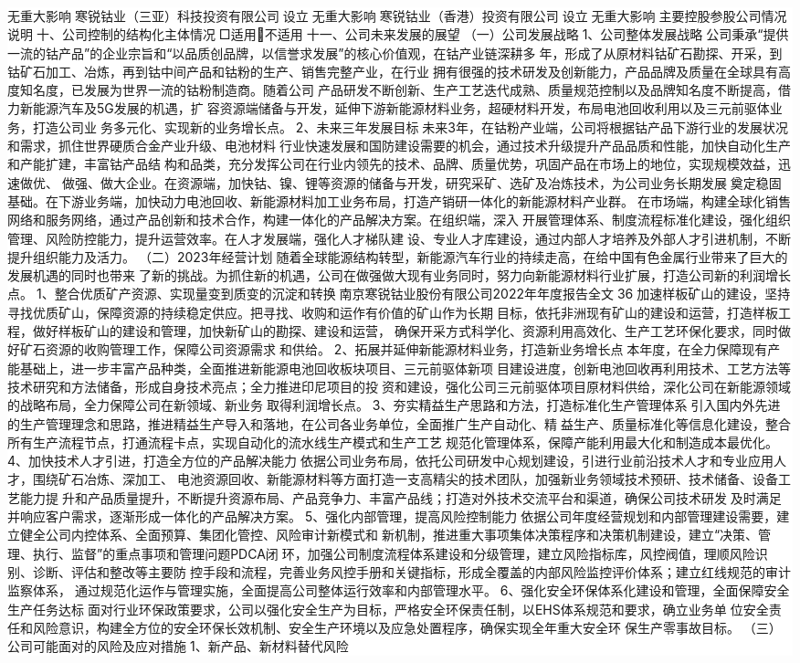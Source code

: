 无重大影响
寒锐钴业（三亚）科技投资有限公司
设立
无重大影响
寒锐钴业（香港）投资有限公司
设立
无重大影响
主要控股参股公司情况说明
十、公司控制的结构化主体情况
□适用不适用
十一、公司未来发展的展望
（一）公司发展战略
1、公司整体发展战略
公司秉承“提供一流的钴产品”的企业宗旨和“以品质创品牌，以信誉求发展”的核心价值观，在钴产业链深耕多
年，形成了从原材料钴矿石勘探、开采，到钴矿石加工、冶炼，再到钴中间产品和钴粉的生产、销售完整产业，在行业
拥有很强的技术研发及创新能力，产品品牌及质量在全球具有高度知名度，已发展为世界一流的钴粉制造商。随着公司
产品研发不断创新、生产工艺迭代成熟、质量规范控制以及品牌知名度不断提高，借力新能源汽车及5G发展的机遇，扩
容资源端储备与开发，延伸下游新能源材料业务，超硬材料开发，布局电池回收利用以及三元前驱体业务，打造公司业
务多元化、实现新的业务增长点。
2、未来三年发展目标
未来3年，在钴粉产业端，公司将根据钴产品下游行业的发展状况和需求，抓住世界硬质合金产业升级、电池材料
行业快速发展和国防建设需要的机会，通过技术升级提升产品品质和性能，加快自动化生产和产能扩建，丰富钴产品结
构和品类，充分发挥公司在行业内领先的技术、品牌、质量优势，巩固产品在市场上的地位，实现规模效益，迅速做优、
做强、做大企业。在资源端，加快钴、镍、锂等资源的储备与开发，研究采矿、选矿及冶炼技术，为公司业务长期发展
奠定稳固基础。在下游业务端，加快动力电池回收、新能源材料加工业务布局，打造产销研一体化的新能源材料产业群。
在市场端，构建全球化销售网络和服务网络，通过产品创新和技术合作，构建一体化的产品解决方案。在组织端，深入
开展管理体系、制度流程标准化建设，强化组织管理、风险防控能力，提升运营效率。在人才发展端，强化人才梯队建
设、专业人才库建设，通过内部人才培养及外部人才引进机制，不断提升组织能力及活力。
（二）2023年经营计划
随着全球能源结构转型，新能源汽车行业的持续走高，在给中国有色金属行业带来了巨大的发展机遇的同时也带来
了新的挑战。为抓住新的机遇，公司在做强做大现有业务同时，努力向新能源材料行业扩展，打造公司新的利润增长点。
1、整合优质矿产资源、实现量变到质变的沉淀和转换
南京寒锐钴业股份有限公司2022年年度报告全文
36
加速样板矿山的建设，坚持寻找优质矿山，保障资源的持续稳定供应。把寻找、收购和运作有价值的矿山作为长期
目标，依托非洲现有矿山的建设和运营，打造样板工程，做好样板矿山的建设和管理，加快新矿山的勘探、建设和运营，
确保开采方式科学化、资源利用高效化、生产工艺环保化要求，同时做好矿石资源的收购管理工作，保障公司资源需求
和供给。
2、拓展并延伸新能源材料业务，打造新业务增长点
本年度，在全力保障现有产能基础上，进一步丰富产品种类，全面推进新能源电池回收板块项目、三元前驱体新项
目建设进度，创新电池回收再利用技术、工艺方法等技术研究和方法储备，形成自身技术亮点；全力推进印尼项目的投
资和建设，强化公司三元前驱体项目原材料供给，深化公司在新能源领域的战略布局，全力保障公司在新领域、新业务
取得利润增长点。
3、夯实精益生产思路和方法，打造标准化生产管理体系
引入国内外先进的生产管理理念和思路，推进精益生产导入和落地，在公司各业务单位，全面推广生产自动化、精
益生产、质量标准化等信息化建设，整合所有生产流程节点，打通流程卡点，实现自动化的流水线生产模式和生产工艺
规范化管理体系，保障产能利用最大化和制造成本最优化。
4、加快技术人才引进，打造全方位的产品解决能力
依据公司业务布局，依托公司研发中心规划建设，引进行业前沿技术人才和专业应用人才，围绕矿石冶炼、深加工、
电池资源回收、新能源材料等方面打造一支高精尖的技术团队，加强新业务领域技术预研、技术储备、设备工艺能力提
升和产品质量提升，不断提升资源布局、产品竞争力、丰富产品线；打造对外技术交流平台和渠道，确保公司技术研发
及时满足并响应客户需求，逐渐形成一体化的产品解决方案。
5、强化内部管理，提高风险控制能力
依据公司年度经营规划和内部管理建设需要，建立健全公司内控体系、全面预算、集团化管控、风险审计新模式和
新机制，推进重大事项集体决策程序和决策机制建设，建立“决策、管理、执行、监督”的重点事项和管理问题PDCA闭
环，加强公司制度流程体系建设和分级管理，建立风险指标库，风控阀值，理顺风险识别、诊断、评估和整改等主要防
控手段和流程，完善业务风控手册和关键指标，形成全覆盖的内部风险监控评价体系；建立红线规范的审计监察体系，
通过规范化运作与管理实施，全面提高公司整体运行效率和内部管理水平。
6、强化安全环保体系化建设和管理，全面保障安全生产任务达标
面对行业环保政策要求，公司以强化安全生产为目标，严格安全环保责任制，以EHS体系规范和要求，确立业务单
位安全责任和风险意识，构建全方位的安全环保长效机制、安全生产环境以及应急处置程序，确保实现全年重大安全环
保生产零事故目标。
（三）公司可能面对的风险及应对措施
1、新产品、新材料替代风险